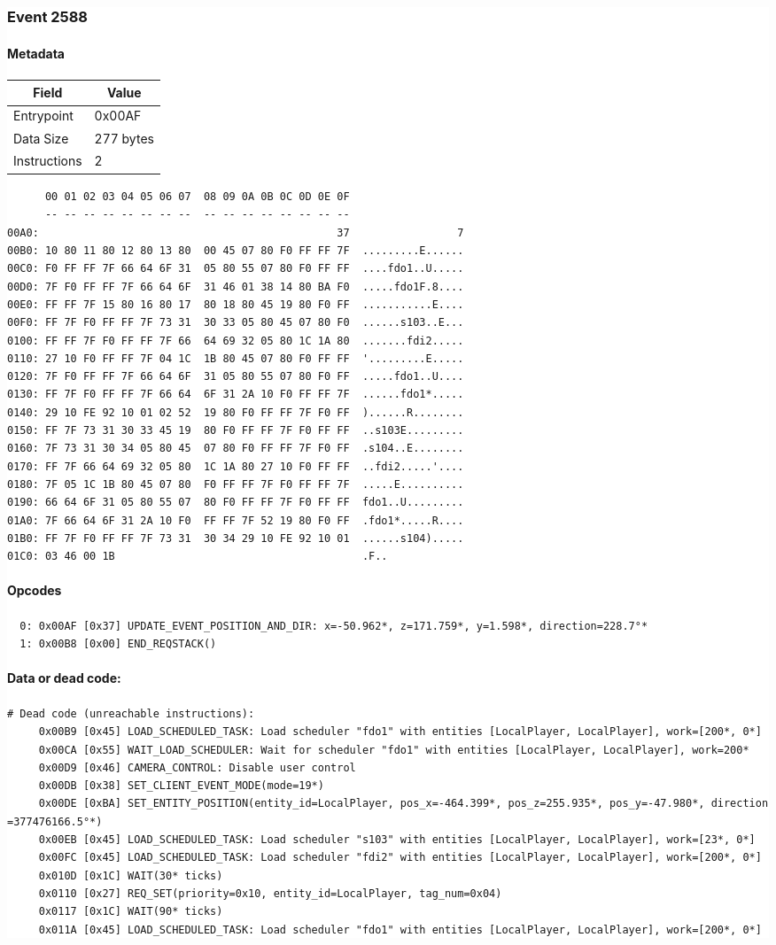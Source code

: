 ### Event 2588

#### Metadata

| Field        | Value     |
|--------------|-----------|
| Entrypoint   | 0x00AF    |
| Data Size    | 277 bytes |
| Instructions | 2         |

```
      00 01 02 03 04 05 06 07  08 09 0A 0B 0C 0D 0E 0F
      -- -- -- -- -- -- -- --  -- -- -- -- -- -- -- --
00A0:                                               37                 7
00B0: 10 80 11 80 12 80 13 80  00 45 07 80 F0 FF FF 7F  .........E......
00C0: F0 FF FF 7F 66 64 6F 31  05 80 55 07 80 F0 FF FF  ....fdo1..U.....
00D0: 7F F0 FF FF 7F 66 64 6F  31 46 01 38 14 80 BA F0  .....fdo1F.8....
00E0: FF FF 7F 15 80 16 80 17  80 18 80 45 19 80 F0 FF  ...........E....
00F0: FF 7F F0 FF FF 7F 73 31  30 33 05 80 45 07 80 F0  ......s103..E...
0100: FF FF 7F F0 FF FF 7F 66  64 69 32 05 80 1C 1A 80  .......fdi2.....
0110: 27 10 F0 FF FF 7F 04 1C  1B 80 45 07 80 F0 FF FF  '.........E.....
0120: 7F F0 FF FF 7F 66 64 6F  31 05 80 55 07 80 F0 FF  .....fdo1..U....
0130: FF 7F F0 FF FF 7F 66 64  6F 31 2A 10 F0 FF FF 7F  ......fdo1*.....
0140: 29 10 FE 92 10 01 02 52  19 80 F0 FF FF 7F F0 FF  )......R........
0150: FF 7F 73 31 30 33 45 19  80 F0 FF FF 7F F0 FF FF  ..s103E.........
0160: 7F 73 31 30 34 05 80 45  07 80 F0 FF FF 7F F0 FF  .s104..E........
0170: FF 7F 66 64 69 32 05 80  1C 1A 80 27 10 F0 FF FF  ..fdi2.....'....
0180: 7F 05 1C 1B 80 45 07 80  F0 FF FF 7F F0 FF FF 7F  .....E..........
0190: 66 64 6F 31 05 80 55 07  80 F0 FF FF 7F F0 FF FF  fdo1..U.........
01A0: 7F 66 64 6F 31 2A 10 F0  FF FF 7F 52 19 80 F0 FF  .fdo1*.....R....
01B0: FF 7F F0 FF FF 7F 73 31  30 34 29 10 FE 92 10 01  ......s104).....
01C0: 03 46 00 1B                                       .F..            
```

#### Opcodes

```
  0: 0x00AF [0x37] UPDATE_EVENT_POSITION_AND_DIR: x=-50.962*, z=171.759*, y=1.598*, direction=228.7°*
  1: 0x00B8 [0x00] END_REQSTACK()
```

#### Data or dead code:

```
# Dead code (unreachable instructions):
     0x00B9 [0x45] LOAD_SCHEDULED_TASK: Load scheduler "fdo1" with entities [LocalPlayer, LocalPlayer], work=[200*, 0*]
     0x00CA [0x55] WAIT_LOAD_SCHEDULER: Wait for scheduler "fdo1" with entities [LocalPlayer, LocalPlayer], work=200*
     0x00D9 [0x46] CAMERA_CONTROL: Disable user control
     0x00DB [0x38] SET_CLIENT_EVENT_MODE(mode=19*)
     0x00DE [0xBA] SET_ENTITY_POSITION(entity_id=LocalPlayer, pos_x=-464.399*, pos_z=255.935*, pos_y=-47.980*, direction=377476166.5°*)
     0x00EB [0x45] LOAD_SCHEDULED_TASK: Load scheduler "s103" with entities [LocalPlayer, LocalPlayer], work=[23*, 0*]
     0x00FC [0x45] LOAD_SCHEDULED_TASK: Load scheduler "fdi2" with entities [LocalPlayer, LocalPlayer], work=[200*, 0*]
     0x010D [0x1C] WAIT(30* ticks)
     0x0110 [0x27] REQ_SET(priority=0x10, entity_id=LocalPlayer, tag_num=0x04)
     0x0117 [0x1C] WAIT(90* ticks)
     0x011A [0x45] LOAD_SCHEDULED_TASK: Load scheduler "fdo1" with entities [LocalPlayer, LocalPlayer], work=[200*, 0*]
```